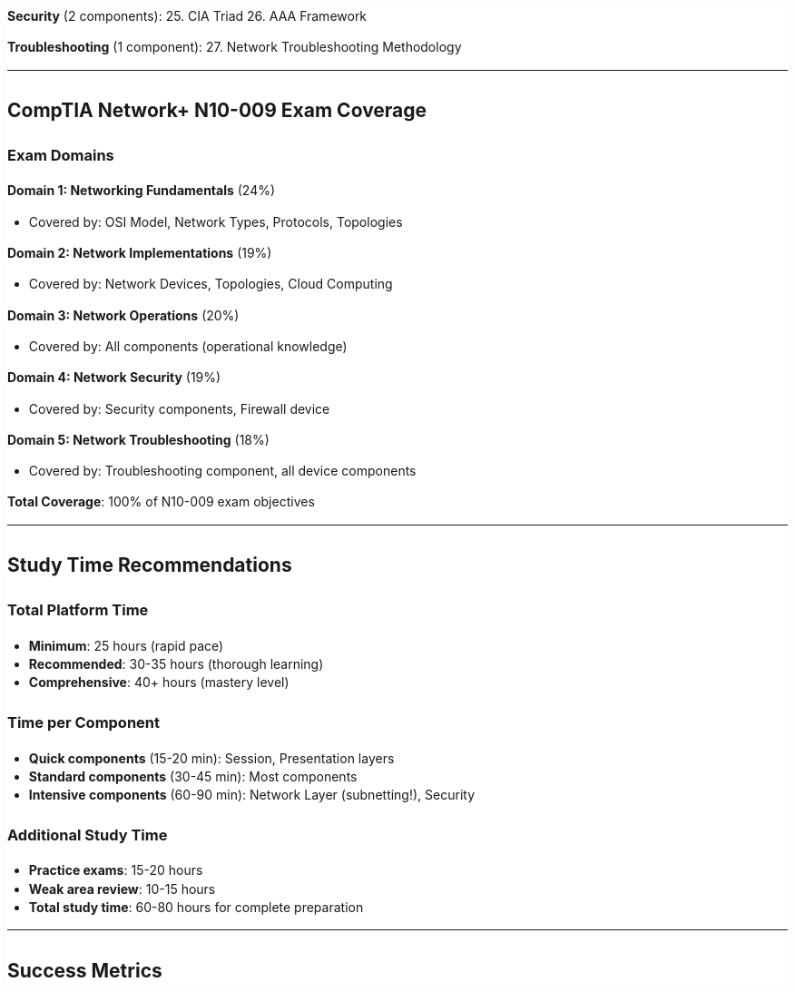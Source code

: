 **Security** (2 components):
25. CIA Triad
26. AAA Framework

**Troubleshooting** (1 component):
27. Network Troubleshooting Methodology

---

## CompTIA Network+ N10-009 Exam Coverage

### Exam Domains

**Domain 1: Networking Fundamentals** (24%)
- Covered by: OSI Model, Network Types, Protocols, Topologies

**Domain 2: Network Implementations** (19%)
- Covered by: Network Devices, Topologies, Cloud Computing

**Domain 3: Network Operations** (20%)
- Covered by: All components (operational knowledge)

**Domain 4: Network Security** (19%)
- Covered by: Security components, Firewall device

**Domain 5: Network Troubleshooting** (18%)
- Covered by: Troubleshooting component, all device components

**Total Coverage**: 100% of N10-009 exam objectives

---

## Study Time Recommendations

### Total Platform Time
- **Minimum**: 25 hours (rapid pace)
- **Recommended**: 30-35 hours (thorough learning)
- **Comprehensive**: 40+ hours (mastery level)

### Time per Component
- **Quick components** (15-20 min): Session, Presentation layers
- **Standard components** (30-45 min): Most components
- **Intensive components** (60-90 min): Network Layer (subnetting!), Security

### Additional Study Time
- **Practice exams**: 15-20 hours
- **Weak area review**: 10-15 hours
- **Total study time**: 60-80 hours for complete preparation

---

## Success Metrics
